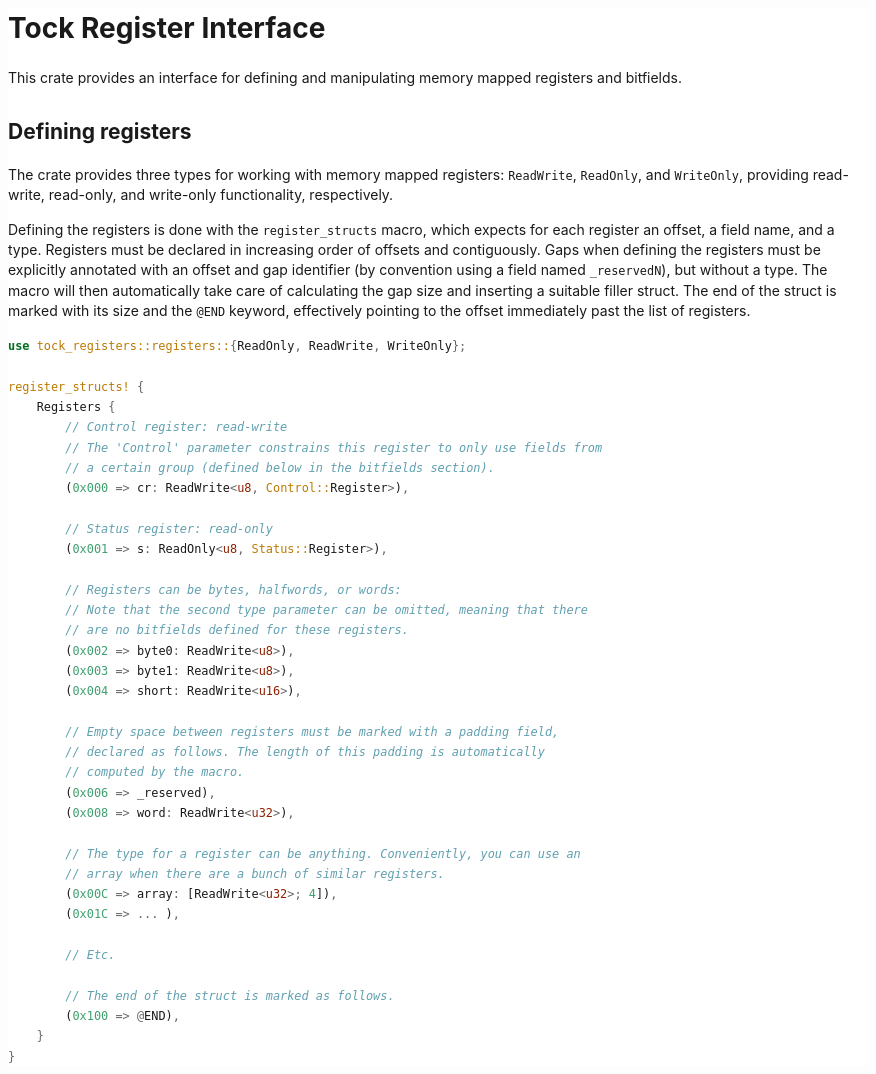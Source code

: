# Tock Register Interface

This crate provides an interface for defining and manipulating memory mapped
registers and bitfields.

## Defining registers

The crate provides three types for working with memory mapped registers:
`ReadWrite`, `ReadOnly`, and `WriteOnly`, providing read-write, read-only, and
write-only functionality, respectively.

Defining the registers is done with the `register_structs` macro, which expects
for each register an offset, a field name, and a type. Registers must be
declared in increasing order of offsets and contiguously. Gaps when defining the
registers must be explicitly annotated with an offset and gap identifier (by
convention using a field named `_reservedN`), but without a type. The macro will
then automatically take care of calculating the gap size and inserting a
suitable filler struct. The end of the struct is marked with its size and the
`@END` keyword, effectively pointing to the offset immediately past the list of
registers.

```rust
use tock_registers::registers::{ReadOnly, ReadWrite, WriteOnly};

register_structs! {
    Registers {
        // Control register: read-write
        // The 'Control' parameter constrains this register to only use fields from
        // a certain group (defined below in the bitfields section).
        (0x000 => cr: ReadWrite<u8, Control::Register>),

        // Status register: read-only
        (0x001 => s: ReadOnly<u8, Status::Register>),

        // Registers can be bytes, halfwords, or words:
        // Note that the second type parameter can be omitted, meaning that there
        // are no bitfields defined for these registers.
        (0x002 => byte0: ReadWrite<u8>),
        (0x003 => byte1: ReadWrite<u8>),
        (0x004 => short: ReadWrite<u16>),

        // Empty space between registers must be marked with a padding field,
        // declared as follows. The length of this padding is automatically
        // computed by the macro.
        (0x006 => _reserved),
        (0x008 => word: ReadWrite<u32>),

        // The type for a register can be anything. Conveniently, you can use an
        // array when there are a bunch of similar registers.
        (0x00C => array: [ReadWrite<u32>; 4]),
        (0x01C => ... ),

        // Etc.

        // The end of the struct is marked as follows.
        (0x100 => @END),
    }
}
```
